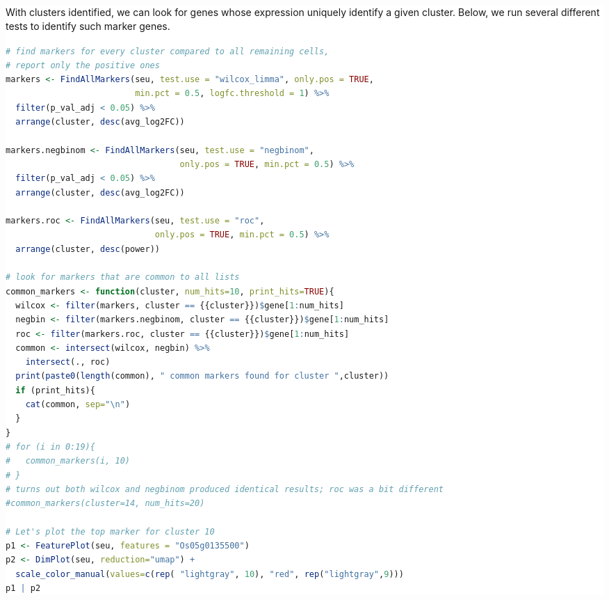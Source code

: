 With clusters identified, we can look for genes whose expression
uniquely identify a given cluster. Below, we run several different tests
to identify such marker genes.

``` r
# find markers for every cluster compared to all remaining cells, 
# report only the positive ones
markers <- FindAllMarkers(seu, test.use = "wilcox_limma", only.pos = TRUE, 
                          min.pct = 0.5, logfc.threshold = 1) %>% 
  filter(p_val_adj < 0.05) %>%
  arrange(cluster, desc(avg_log2FC))

markers.negbinom <- FindAllMarkers(seu, test.use = "negbinom", 
                                   only.pos = TRUE, min.pct = 0.5) %>% 
  filter(p_val_adj < 0.05) %>%
  arrange(cluster, desc(avg_log2FC))

markers.roc <- FindAllMarkers(seu, test.use = "roc",
                              only.pos = TRUE, min.pct = 0.5) %>% 
  arrange(cluster, desc(power))

# look for markers that are common to all lists
common_markers <- function(cluster, num_hits=10, print_hits=TRUE){
  wilcox <- filter(markers, cluster == {{cluster}})$gene[1:num_hits]
  negbin <- filter(markers.negbinom, cluster == {{cluster}})$gene[1:num_hits]
  roc <- filter(markers.roc, cluster == {{cluster}})$gene[1:num_hits]
  common <- intersect(wilcox, negbin) %>%
    intersect(., roc)
  print(paste0(length(common), " common markers found for cluster ",cluster))
  if (print_hits){
    cat(common, sep="\n")
  }
}
# for (i in 0:19){
#   common_markers(i, 10)
# }
# turns out both wilcox and negbinom produced identical results; roc was a bit different
#common_markers(cluster=14, num_hits=20)

# Let's plot the top marker for cluster 10
p1 <- FeaturePlot(seu, features = "Os05g0135500")
p2 <- DimPlot(seu, reduction="umap") + 
  scale_color_manual(values=c(rep( "lightgray", 10), "red", rep("lightgray",9)))
p1 | p2
```
